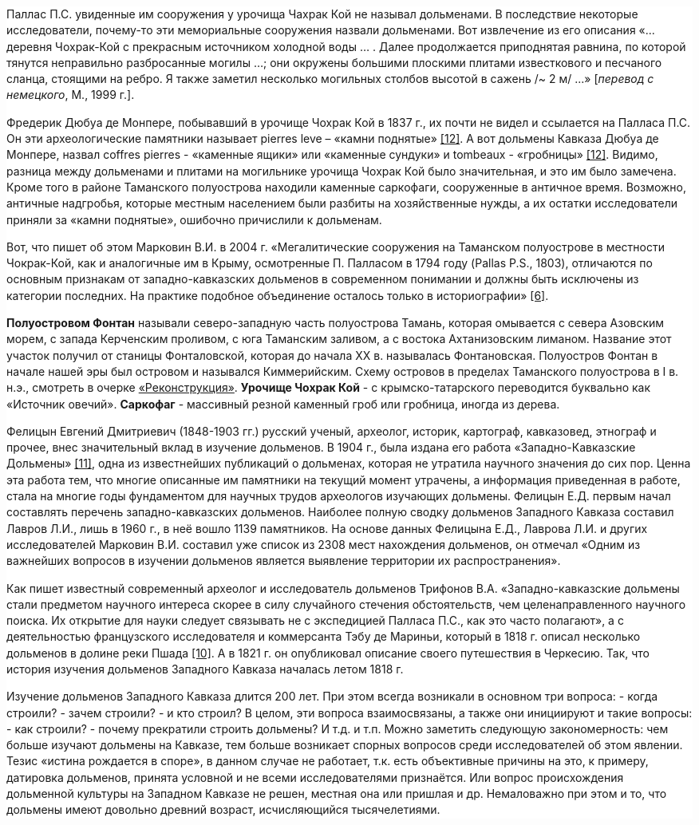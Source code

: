 Паллас П.С. увиденные им сооружения у урочища Чахрак Кой не называл дольменами. В последствие некоторые исследователи, почему-то эти мемориальные сооружения назвали дольменами. Вот извлечение из его описания «... деревня Чохрак-Кой с прекрасным источником холодной воды … . Далее продолжается приподнятая равнина, по которой тянутся неправильно разбросанные могилы …; они окружены большими плоскими плитами известкового и песчаного сланца, стоящими на ребро. Я также заметил несколько могильных столбов высотой в сажень /~ 2 м/ ...» [_перевод с немецкого_, М., 1999 г.].

Фредерик Дюбуа де Монпере, побывавший в урочище Чохрак Кой в 1837 г., их почти не видел и ссылается на Палласа П.С. Он эти археологические памятники называет pierres  leve – «камни поднятые» [[12]](#введение-список-12). А вот дольмены Кавказа Дюбуа де Монпере, назвал coffres pierres - «каменные ящики» или «каменные сундуки» и tombeaux - «гробницы» [[12]](#введение-список-12). Видимо, разница между дольменами и плитами на могильнике урочища Чохрак Кой было значительная, и это им было замечена. Кроме того в районе Таманского полуострова находили каменные саркофаги, сооруженные в античное время. Возможно, античные надгробья, которые местным населением были разбиты на хозяйственные нужды, а их остатки исследователи приняли за «камни поднятые», ошибочно причислили к дольменам.

Вот, что пишет об этом Марковин В.И. в 2004 г. «Мегалитические сооружения на Таманском полуострове в местности Чокрак-Кой, как и аналогичные им в Крыму, осмотренные П. Палласом в 1794 году (Pallas P.S., 1803), отличаются по основным признакам от западно-кавказских дольменов в современном понимании и должны быть исключены из категории последних. На практике подобное объединение осталось только в историографии» [[6]](#введение-список-6).

**Полуостровом Фонтан** называли северо-западную часть полуострова Тамань, которая омывается с севера Азовским морем, с запада Керченским проливом, с юга Таманским заливом, а с востока Ахтанизовским лиманом. Название этот участок получил от станицы Фонталовской, которая до начала ХХ в. называлась Фонтановская. Полуостров Фонтан в начале нашей эры был островом и назывался Киммерийским. Схему островов в пределах Таманского полуострова в I в. н.э., смотреть в очерке [«Реконструкция»](/mysteries-dolmens/ch1p16/). **Урочище Чохрак Кой** - с крымско-татарского переводится буквально как «Источник овечий». **Саркофаг** - массивный резной каменный гроб или гробница, иногда из дерева.

Фелицын Евгений Дмитриевич (1848-1903 гг.) русский ученый, археолог, историк, картограф, кавказовед, этнограф и прочее, внес значительный вклад в изучение дольменов. В 1904 г., была издана его работа «Западно-Кавказские Дольмены» [[11]](#введение-список-11), одна из известнейших публикаций о дольменах, которая не утратила научного значения до сих пор. Ценна эта работа тем, что многие описанные им памятники на текущий момент утрачены, а информация приведенная в работе, стала на многие годы фундаментом для научных трудов археологов изучающих дольмены. Фелицын Е.Д. первым начал составлять перечень западно-кавказских дольменов. Наиболее полную сводку дольменов Западного Кавказа составил Лавров Л.И., лишь в 1960 г., в неё вошло 1139 памятников. На основе данных Фелицына Е.Д., Лаврова Л.И. и других исследователей Марковин В.И. составил уже список из 2308 мест нахождения дольменов, он отмечал «Одним из важнейших вопросов в изучении дольменов является выявление территории их распространения».

Как пишет известный современный археолог и исследователь дольменов Трифонов В.А. «Западно-кавказские дольмены стали предметом научного интереса скорее в силу случайного стечения обстоятельств, чем целенаправленного научного поиска. Их открытие для науки следует связывать не с экспедицией Палласа П.С., как это часто полагают», а с деятельностью французского исследователя и коммерсанта Тэбу де Мариньи, который в 1818 г. описал несколько дольменов в долине реки Пшада [[10]](#введение-список-10). А в 1821 г. он опубликовал описание своего путешествия в Черкесию. Так, что история изучения дольменов Западного Кавказа началась летом 1818 г.

Изучение дольменов Западного Кавказа длится 200 лет. При этом всегда возникали в основном три вопроса: - когда строили? - зачем строили? - и кто строил? В целом, эти вопроса взаимосвязаны, а также они инициируют и такие вопросы: - как строили? - почему прекратили строить дольмены? И т.д. и т.п. Можно заметить следующую закономерность: чем больше изучают дольмены на Кавказе, тем больше возникает спорных вопросов среди исследователей об этом явлении. Тезис «истина рождается в споре», в данном случае не работает, т.к. есть объективные причины на это, к примеру, датировка дольменов, принята условной и не всеми исследователями признаётся. Или вопрос происхождения дольменной культуры на Западном Кавказе не решен, местная она или пришлая и др. Немаловажно при этом и то, что дольмены имеют довольно древний возраст, исчисляющийся тысячелетиями.
